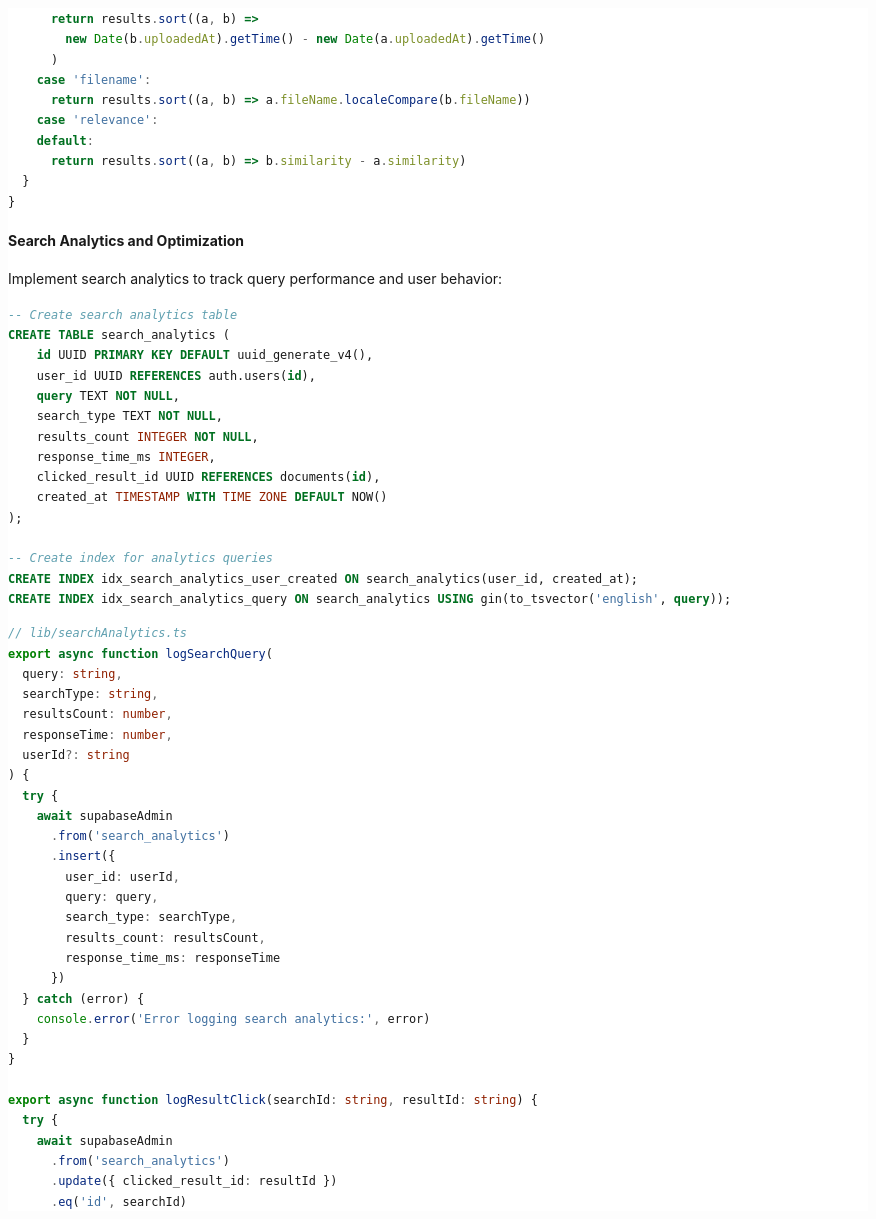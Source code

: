 ```typescript
      return results.sort((a, b) => 
        new Date(b.uploadedAt).getTime() - new Date(a.uploadedAt).getTime()
      )
    case 'filename':
      return results.sort((a, b) => a.fileName.localeCompare(b.fileName))
    case 'relevance':
    default:
      return results.sort((a, b) => b.similarity - a.similarity)
  }
}
```

#### Search Analytics and Optimization

Implement search analytics to track query performance and user behavior:

```sql
-- Create search analytics table
CREATE TABLE search_analytics (
    id UUID PRIMARY KEY DEFAULT uuid_generate_v4(),
    user_id UUID REFERENCES auth.users(id),
    query TEXT NOT NULL,
    search_type TEXT NOT NULL,
    results_count INTEGER NOT NULL,
    response_time_ms INTEGER,
    clicked_result_id UUID REFERENCES documents(id),
    created_at TIMESTAMP WITH TIME ZONE DEFAULT NOW()
);

-- Create index for analytics queries
CREATE INDEX idx_search_analytics_user_created ON search_analytics(user_id, created_at);
CREATE INDEX idx_search_analytics_query ON search_analytics USING gin(to_tsvector('english', query));
```

```typescript
// lib/searchAnalytics.ts
export async function logSearchQuery(
  query: string,
  searchType: string,
  resultsCount: number,
  responseTime: number,
  userId?: string
) {
  try {
    await supabaseAdmin
      .from('search_analytics')
      .insert({
        user_id: userId,
        query: query,
        search_type: searchType,
        results_count: resultsCount,
        response_time_ms: responseTime
      })
  } catch (error) {
    console.error('Error logging search analytics:', error)
  }
}

export async function logResultClick(searchId: string, resultId: string) {
  try {
    await supabaseAdmin
      .from('search_analytics')
      .update({ clicked_result_id: resultId })
      .eq('id', searchId)
```